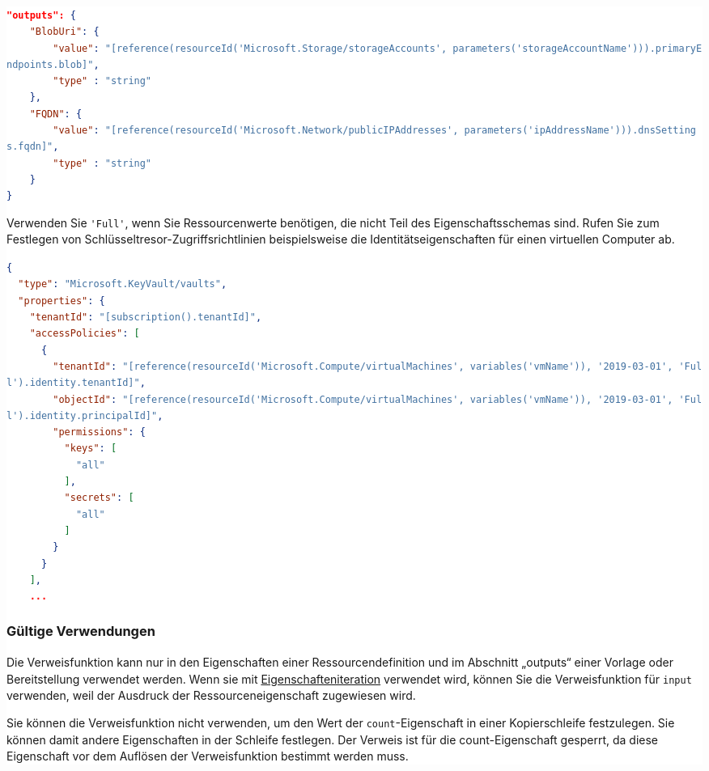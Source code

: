 ```json
"outputs": {
    "BlobUri": {
        "value": "[reference(resourceId('Microsoft.Storage/storageAccounts', parameters('storageAccountName'))).primaryEndpoints.blob]",
        "type" : "string"
    },
    "FQDN": {
        "value": "[reference(resourceId('Microsoft.Network/publicIPAddresses', parameters('ipAddressName'))).dnsSettings.fqdn]",
        "type" : "string"
    }
}
```

Verwenden Sie `'Full'`, wenn Sie Ressourcenwerte benötigen, die nicht Teil des Eigenschaftsschemas sind. Rufen Sie zum Festlegen von Schlüsseltresor-Zugriffsrichtlinien beispielsweise die Identitätseigenschaften für einen virtuellen Computer ab.

```json
{
  "type": "Microsoft.KeyVault/vaults",
  "properties": {
    "tenantId": "[subscription().tenantId]",
    "accessPolicies": [
      {
        "tenantId": "[reference(resourceId('Microsoft.Compute/virtualMachines', variables('vmName')), '2019-03-01', 'Full').identity.tenantId]",
        "objectId": "[reference(resourceId('Microsoft.Compute/virtualMachines', variables('vmName')), '2019-03-01', 'Full').identity.principalId]",
        "permissions": {
          "keys": [
            "all"
          ],
          "secrets": [
            "all"
          ]
        }
      }
    ],
    ...
```

### <a name="valid-uses"></a>Gültige Verwendungen

Die Verweisfunktion kann nur in den Eigenschaften einer Ressourcendefinition und im Abschnitt „outputs“ einer Vorlage oder Bereitstellung verwendet werden. Wenn sie mit [Eigenschafteniteration](copy-properties.md) verwendet wird, können Sie die Verweisfunktion für `input` verwenden, weil der Ausdruck der Ressourceneigenschaft zugewiesen wird.

Sie können die Verweisfunktion nicht verwenden, um den Wert der `count`-Eigenschaft in einer Kopierschleife festzulegen. Sie können damit andere Eigenschaften in der Schleife festlegen. Der Verweis ist für die count-Eigenschaft gesperrt, da diese Eigenschaft vor dem Auflösen der Verweisfunktion bestimmt werden muss.
